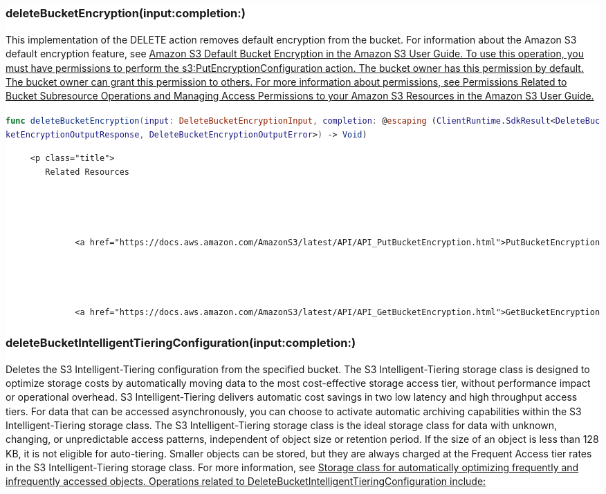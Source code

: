 ### deleteBucketEncryption(input:​completion:​)

This implementation of the DELETE action removes default encryption from the bucket.
For information about the Amazon S3 default encryption feature, see <a href="https:​//docs.aws.amazon.com/AmazonS3/latest/dev/bucket-encryption.html">Amazon S3 Default Bucket Encryption in the
Amazon S3 User Guide.
To use this operation, you must have permissions to perform the
s3:​PutEncryptionConfiguration action. The bucket owner has this permission
by default. The bucket owner can grant this permission to others. For more information
about permissions, see <a href="https:​//docs.aws.amazon.com/AmazonS3/latest/userguide/using-with-s3-actions.html#using-with-s3-actions-related-to-bucket-subresources">Permissions Related to Bucket Subresource Operations and <a href="https:​//docs.aws.amazon.com/AmazonS3/latest/userguide/s3-access-control.html">Managing Access Permissions to your Amazon S3
Resources in the Amazon S3 User Guide.

``` swift
func deleteBucketEncryption(input: DeleteBucketEncryptionInput, completion: @escaping (ClientRuntime.SdkResult<DeleteBucketEncryptionOutputResponse, DeleteBucketEncryptionOutputError>) -> Void)
```

``` 
     <p class="title">
        Related Resources




              <a href="https://docs.aws.amazon.com/AmazonS3/latest/API/API_PutBucketEncryption.html">PutBucketEncryption




              <a href="https://docs.aws.amazon.com/AmazonS3/latest/API/API_GetBucketEncryption.html">GetBucketEncryption
```

### deleteBucketIntelligentTieringConfiguration(input:​completion:​)

Deletes the S3 Intelligent-Tiering configuration from the specified bucket.
The S3 Intelligent-Tiering storage class is designed to optimize storage costs by automatically moving data to the most cost-effective storage access tier, without performance impact or operational overhead. S3 Intelligent-Tiering delivers automatic cost savings in two low latency and high throughput access tiers. For data that can be accessed asynchronously, you can choose to activate automatic archiving capabilities within the S3 Intelligent-Tiering storage class.
The S3 Intelligent-Tiering storage class is  the ideal storage class for data with unknown, changing, or unpredictable access patterns, independent of object size or retention period. If the size of an object is less than 128 KB, it is not eligible for auto-tiering. Smaller objects can be stored, but they are always charged at the Frequent Access tier rates in the S3 Intelligent-Tiering storage class.
For more information, see <a href="https:​//docs.aws.amazon.com/AmazonS3/latest/dev/storage-class-intro.html#sc-dynamic-data-access">Storage class for automatically optimizing frequently and infrequently accessed objects.
Operations related to
DeleteBucketIntelligentTieringConfiguration include:​
